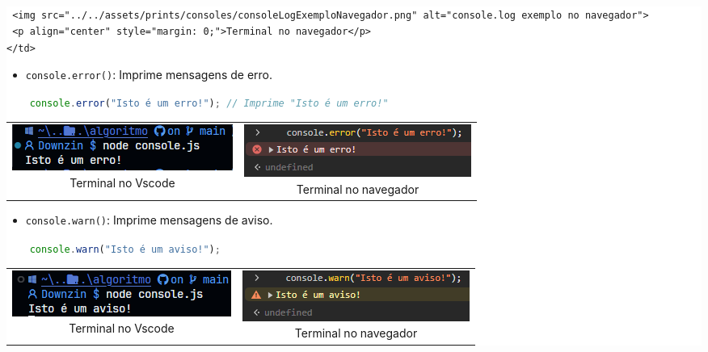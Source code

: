      <img src="../../assets/prints/consoles/consoleLogExemploNavegador.png" alt="console.log exemplo no navegador">
     <p align="center" style="margin: 0;">Terminal no navegador</p>
    </td>
</table>

- `console.error()`: Imprime mensagens de erro.

```js
    console.error("Isto é um erro!"); // Imprime "Isto é um erro!"
```
<table align="center">
   <td>
      <img src="../../assets/prints/consoles/consoleErrorExemplo.png" alt="console.error exemplo no vscode">
      <p align="center" style="margin: 0;">Terminal no Vscode</p>
   </td>
   <td>
     <img src="../../assets/prints/consoles/consoleErrorExemploNavegador.png" alt="console.error exemplo no navegador">
     <p align="center" style="margin: 0;">Terminal no navegador</p>
    </td>
</table>

- `console.warn()`: Imprime mensagens de aviso.

```js
    console.warn("Isto é um aviso!");
```

<table align="center">
   <td>
      <img src="../../assets/prints/consoles/consoleWarnExemplo.png" alt="console.warn exemplo no vscode">
      <p align="center" style="margin: 0;">Terminal no Vscode</p>
   </td>
   <td>
     <img src="../../assets/prints/consoles/consoleWarnExemploNavegador.png" alt="console.warn exemplo no navegador">
     <p align="center" style="margin: 0;">Terminal no navegador</p>
    </td>
</table>
